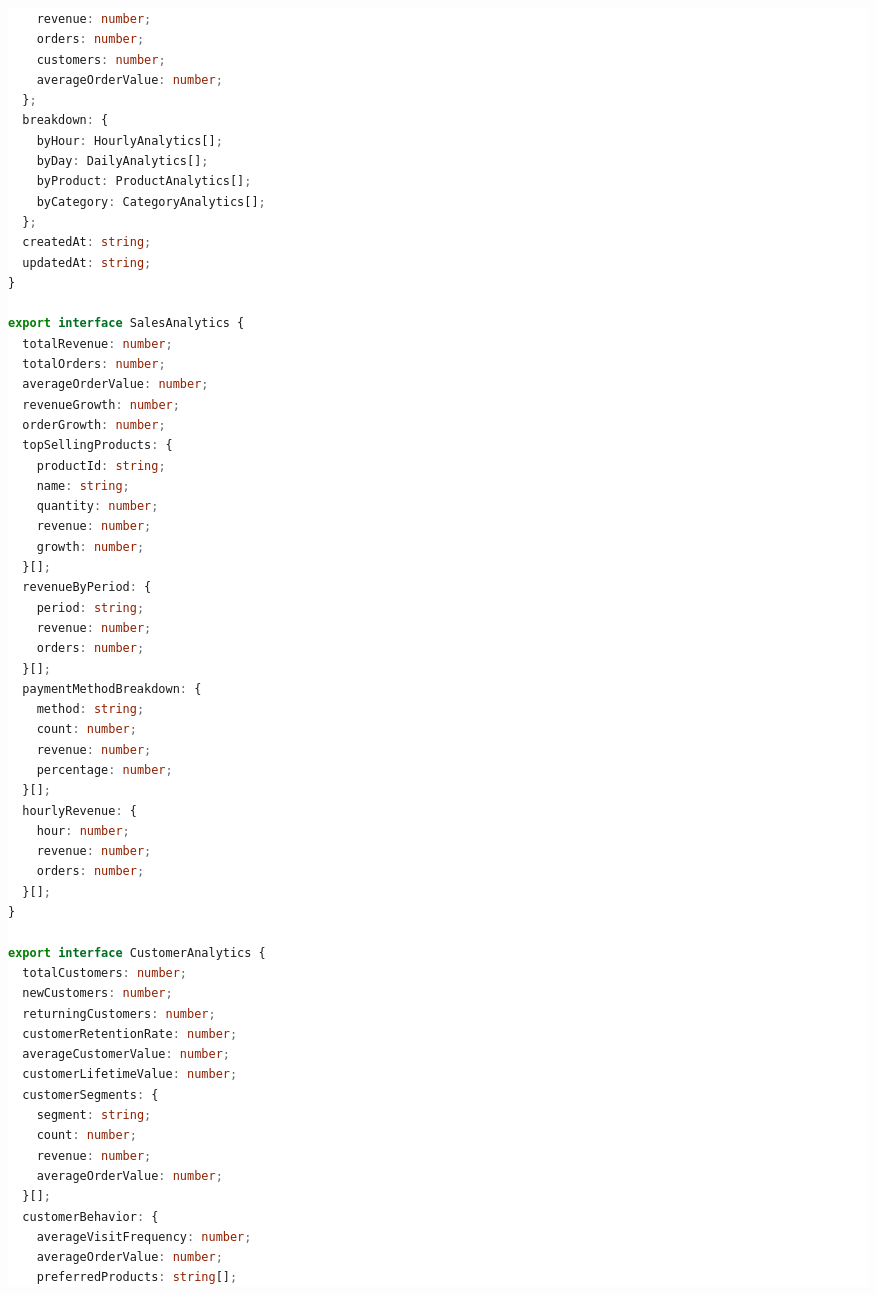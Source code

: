 ```typescript
    revenue: number;
    orders: number;
    customers: number;
    averageOrderValue: number;
  };
  breakdown: {
    byHour: HourlyAnalytics[];
    byDay: DailyAnalytics[];
    byProduct: ProductAnalytics[];
    byCategory: CategoryAnalytics[];
  };
  createdAt: string;
  updatedAt: string;
}

export interface SalesAnalytics {
  totalRevenue: number;
  totalOrders: number;
  averageOrderValue: number;
  revenueGrowth: number;
  orderGrowth: number;
  topSellingProducts: {
    productId: string;
    name: string;
    quantity: number;
    revenue: number;
    growth: number;
  }[];
  revenueByPeriod: {
    period: string;
    revenue: number;
    orders: number;
  }[];
  paymentMethodBreakdown: {
    method: string;
    count: number;
    revenue: number;
    percentage: number;
  }[];
  hourlyRevenue: {
    hour: number;
    revenue: number;
    orders: number;
  }[];
}

export interface CustomerAnalytics {
  totalCustomers: number;
  newCustomers: number;
  returningCustomers: number;
  customerRetentionRate: number;
  averageCustomerValue: number;
  customerLifetimeValue: number;
  customerSegments: {
    segment: string;
    count: number;
    revenue: number;
    averageOrderValue: number;
  }[];
  customerBehavior: {
    averageVisitFrequency: number;
    averageOrderValue: number;
    preferredProducts: string[];
```